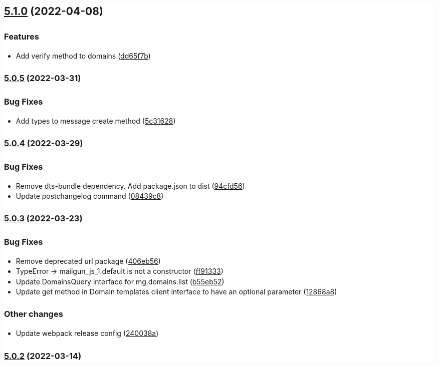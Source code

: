 ## [5.1.0](https://github.com/mailgun/mailgun.js/compare/v5.0.5...v5.1.0) (2022-04-08)


### Features

* Add verify method to domains ([dd65f7b](https://github.com/mailgun/mailgun.js/commits/dd65f7b50930d4c34f1503ed4b87e0f4b8829b37))

### [5.0.5](https://github.com/mailgun/mailgun.js/compare/v5.0.4...v5.0.5) (2022-03-31)


### Bug Fixes

* Add types to message create method ([5c31628](https://github.com/mailgun/mailgun.js/commits/5c31628f7adbafbfb8fb7283076b64448d10226d))

### [5.0.4](https://github.com/mailgun/mailgun.js/compare/v5.0.3...v5.0.4) (2022-03-29)


### Bug Fixes

* Remove dts-bundle dependency. Add package.json to dist ([94cfd56](https://github.com/mailgun/mailgun.js/commits/94cfd561908317c897d6764e2bbb9fed8b8bd854))
* Update postchangelog command ([08439c8](https://github.com/mailgun/mailgun.js/commits/08439c835ca4f5757cff8d52ec588288892817f7))

### [5.0.3](https://github.com/mailgun/mailgun.js/compare/v5.0.2...v5.0.3) (2022-03-23)


### Bug Fixes

* Remove deprecated url package ([406eb56](https://github.com/mailgun/mailgun.js/commits/406eb56916bd52ca8e3d9b1ffacf419d42db5a86))
* TypeError -> mailgun_js_1.default is not a constructor ([ff91333](https://github.com/mailgun/mailgun.js/commits/ff91333c3f34434c54e993da62a61dc38d6196f4))
* Update DomainsQuery interface for mg.domains.list ([b55eb52](https://github.com/mailgun/mailgun.js/commits/b55eb52c18eb6d81dd3e6fcb991a8b7b5a75a4ab))
* Update get method in Domain templates client interface to have an optional parameter ([12868a8](https://github.com/mailgun/mailgun.js/commits/12868a88e5465d4f3dcb3e3797522c7b4fc552a0))


### Other changes

* Update webpack release config ([240038a](https://github.com/mailgun/mailgun.js/commits/240038a180eb0ad6a704bf24ed01e3c241bef5d5))

### [5.0.2](https://github.com/mailgun/mailgun.js/compare/v5.0.1...v5.0.2) (2022-03-14)
